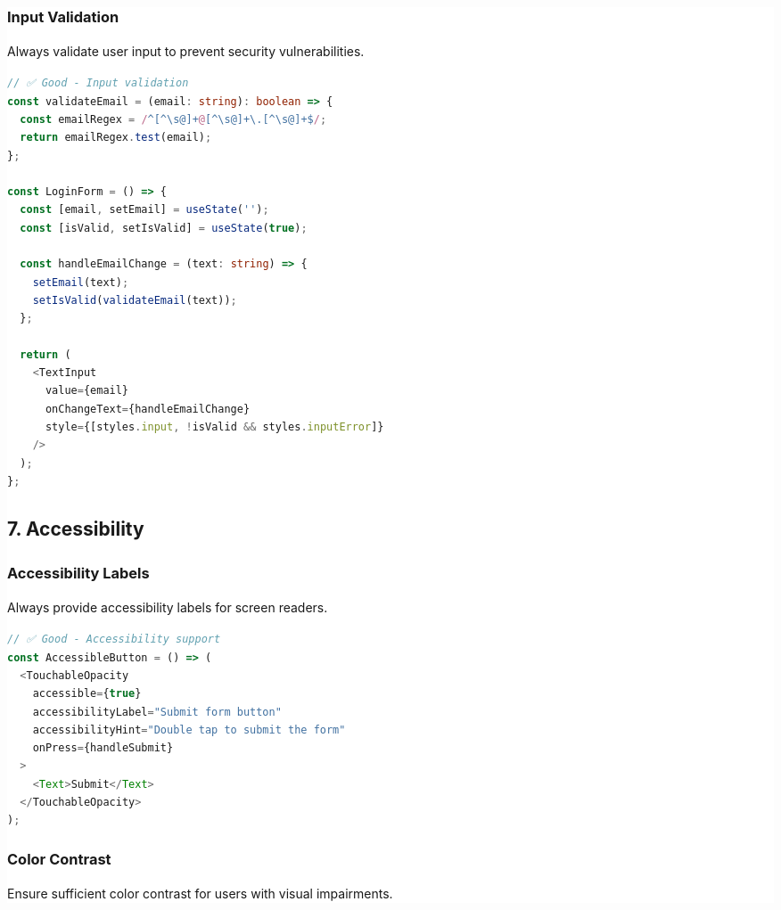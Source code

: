 ### **Input Validation**
Always validate user input to prevent security vulnerabilities.

```typescript
// ✅ Good - Input validation
const validateEmail = (email: string): boolean => {
  const emailRegex = /^[^\s@]+@[^\s@]+\.[^\s@]+$/;
  return emailRegex.test(email);
};

const LoginForm = () => {
  const [email, setEmail] = useState('');
  const [isValid, setIsValid] = useState(true);

  const handleEmailChange = (text: string) => {
    setEmail(text);
    setIsValid(validateEmail(text));
  };

  return (
    <TextInput
      value={email}
      onChangeText={handleEmailChange}
      style={[styles.input, !isValid && styles.inputError]}
    />
  );
};
```

## 7. Accessibility

### **Accessibility Labels**
Always provide accessibility labels for screen readers.

```typescript
// ✅ Good - Accessibility support
const AccessibleButton = () => (
  <TouchableOpacity
    accessible={true}
    accessibilityLabel="Submit form button"
    accessibilityHint="Double tap to submit the form"
    onPress={handleSubmit}
  >
    <Text>Submit</Text>
  </TouchableOpacity>
);
```

### **Color Contrast**
Ensure sufficient color contrast for users with visual impairments.
